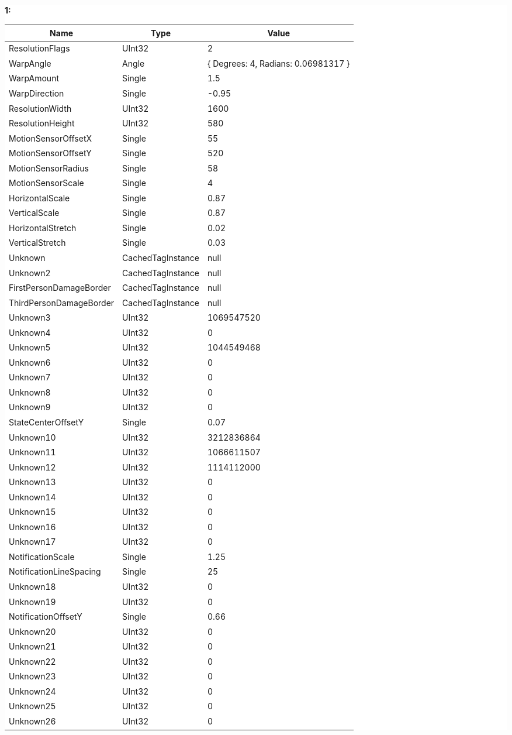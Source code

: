 
**1:**

Name	| Type	| Value
---	|---	|---	|
ResolutionFlags	|UInt32	|2
WarpAngle	|Angle	|{ Degrees: 4, Radians: 0.06981317 }
WarpAmount	|Single	|1.5
WarpDirection	|Single	|-0.95
ResolutionWidth	|UInt32	|1600
ResolutionHeight	|UInt32	|580
MotionSensorOffsetX	|Single	|55
MotionSensorOffsetY	|Single	|520
MotionSensorRadius	|Single	|58
MotionSensorScale	|Single	|4
HorizontalScale	|Single	|0.87
VerticalScale	|Single	|0.87
HorizontalStretch	|Single	|0.02
VerticalStretch	|Single	|0.03
Unknown	|CachedTagInstance	|null
Unknown2	|CachedTagInstance	|null
FirstPersonDamageBorder	|CachedTagInstance	|null
ThirdPersonDamageBorder	|CachedTagInstance	|null
Unknown3	|UInt32	|1069547520
Unknown4	|UInt32	|0
Unknown5	|UInt32	|1044549468
Unknown6	|UInt32	|0
Unknown7	|UInt32	|0
Unknown8	|UInt32	|0
Unknown9	|UInt32	|0
StateCenterOffsetY	|Single	|0.07
Unknown10	|UInt32	|3212836864
Unknown11	|UInt32	|1066611507
Unknown12	|UInt32	|1114112000
Unknown13	|UInt32	|0
Unknown14	|UInt32	|0
Unknown15	|UInt32	|0
Unknown16	|UInt32	|0
Unknown17	|UInt32	|0
NotificationScale	|Single	|1.25
NotificationLineSpacing	|Single	|25
Unknown18	|UInt32	|0
Unknown19	|UInt32	|0
NotificationOffsetY	|Single	|0.66
Unknown20	|UInt32	|0
Unknown21	|UInt32	|0
Unknown22	|UInt32	|0
Unknown23	|UInt32	|0
Unknown24	|UInt32	|0
Unknown25	|UInt32	|0
Unknown26	|UInt32	|0
